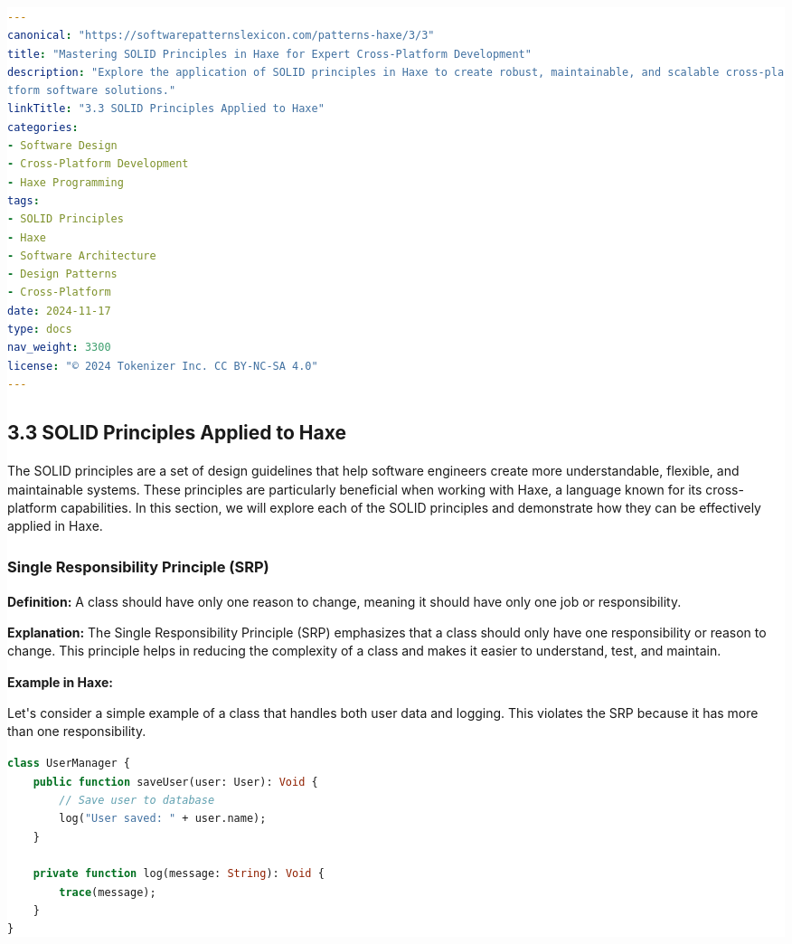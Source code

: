 ```yaml
---
canonical: "https://softwarepatternslexicon.com/patterns-haxe/3/3"
title: "Mastering SOLID Principles in Haxe for Expert Cross-Platform Development"
description: "Explore the application of SOLID principles in Haxe to create robust, maintainable, and scalable cross-platform software solutions."
linkTitle: "3.3 SOLID Principles Applied to Haxe"
categories:
- Software Design
- Cross-Platform Development
- Haxe Programming
tags:
- SOLID Principles
- Haxe
- Software Architecture
- Design Patterns
- Cross-Platform
date: 2024-11-17
type: docs
nav_weight: 3300
license: "© 2024 Tokenizer Inc. CC BY-NC-SA 4.0"
---
```


## 3.3 SOLID Principles Applied to Haxe

The SOLID principles are a set of design guidelines that help software engineers create more understandable, flexible, and maintainable systems. These principles are particularly beneficial when working with Haxe, a language known for its cross-platform capabilities. In this section, we will explore each of the SOLID principles and demonstrate how they can be effectively applied in Haxe.

### Single Responsibility Principle (SRP)

**Definition:** A class should have only one reason to change, meaning it should have only one job or responsibility.

**Explanation:** The Single Responsibility Principle (SRP) emphasizes that a class should only have one responsibility or reason to change. This principle helps in reducing the complexity of a class and makes it easier to understand, test, and maintain.

**Example in Haxe:**

Let's consider a simple example of a class that handles both user data and logging. This violates the SRP because it has more than one responsibility.

```haxe
class UserManager {
    public function saveUser(user: User): Void {
        // Save user to database
        log("User saved: " + user.name);
    }

    private function log(message: String): Void {
        trace(message);
    }
}
```
